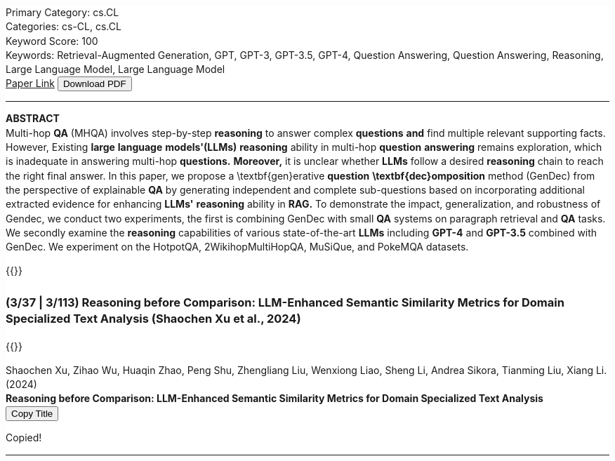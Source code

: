 Primary Category: cs.CL  
Categories: cs-CL, cs.CL  
Keyword Score: 100  
Keywords: Retrieval-Augmented Generation, GPT, GPT-3, GPT-3.5, GPT-4, Question Answering, Question Answering, Reasoning, Large Language Model, Large Language Model  
<a type="button" class="btn btn-outline-primary" href="http://arxiv.org/abs/2402.11166v1" target="_blank" >Paper Link</a>
<button type="button" class="btn btn-outline-primary download-pdf" url="https://arxiv.org/pdf/2402.11166v1.pdf" filename="2402.11166v1.pdf">Download PDF</button>

---


**ABSTRACT**  
Multi-hop <b>QA</b> (MHQA) involves step-by-step <b>reasoning</b> to answer complex <b>questions</b> <b>and</b> find multiple relevant supporting facts. However, Existing <b>large</b> <b>language</b> <b>models'(LLMs)</b> <b>reasoning</b> ability in multi-hop <b>question</b> <b>answering</b> remains exploration, which is inadequate in answering multi-hop <b>questions.</b> <b>Moreover,</b> it is unclear whether <b>LLMs</b> follow a desired <b>reasoning</b> chain to reach the right final answer. In this paper, we propose a \textbf{gen}erative <b>question</b> <b>\textbf{dec}omposition</b> method (GenDec) from the perspective of explainable <b>QA</b> by generating independent and complete sub-questions based on incorporating additional extracted evidence for enhancing <b>LLMs'</b> <b>reasoning</b> ability in <b>RAG.</b> To demonstrate the impact, generalization, and robustness of Gendec, we conduct two experiments, the first is combining GenDec with small <b>QA</b> systems on paragraph retrieval and <b>QA</b> tasks. We secondly examine the <b>reasoning</b> capabilities of various state-of-the-art <b>LLMs</b> including <b>GPT-4</b> and <b>GPT-3.5</b> combined with GenDec. We experiment on the HotpotQA, 2WikihopMultiHopQA, MuSiQue, and PokeMQA datasets.

{{</citation>}}


### (3/37 | 3/113) Reasoning before Comparison: LLM-Enhanced Semantic Similarity Metrics for Domain Specialized Text Analysis (Shaochen Xu et al., 2024)

{{<citation>}}

Shaochen Xu, Zihao Wu, Huaqin Zhao, Peng Shu, Zhengliang Liu, Wenxiong Liao, Sheng Li, Andrea Sikora, Tianming Liu, Xiang Li. (2024)  
**Reasoning before Comparison: LLM-Enhanced Semantic Similarity Metrics for Domain Specialized Text Analysis**
<br/>
<button class="copy-to-clipboard" title="Reasoning before Comparison: LLM-Enhanced Semantic Similarity Metrics for Domain Specialized Text Analysis" index=3>
  <span class="copy-to-clipboard-item">Copy Title<span>
</button>
<div class="toast toast-copied toast-index-3 align-items-center text-bg-secondary border-0 position-absolute top-0 end-0" role="alert" aria-live="assertive" aria-atomic="true">
  <div class="d-flex">
    <div class="toast-body">
      Copied!
    </div>
  </div>
</div>

---